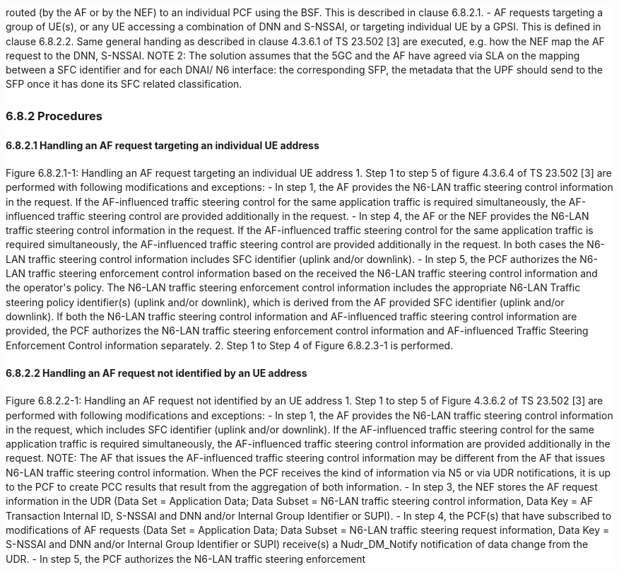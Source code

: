 routed (by the AF or by the NEF) to an individual PCF using the BSF. This is
described in clause 6.8.2.1.
\- AF requests targeting a group of UE(s), or any UE accessing a combination
of DNN and S-NSSAI, or targeting individual UE by a GPSI. This is defined in
clause 6.8.2.2.
Same general handing as described in clause 4.3.6.1 of TS 23.502 [3] are
executed, e.g. how the NEF map the AF request to the DNN, S-NSSAI.
NOTE 2: The solution assumes that the 5GC and the AF have agreed via SLA on
the mapping between a SFC identifier and for each DNAI/ N6 interface: the
corresponding SFP, the metadata that the UPF should send to the SFP once it
has done its SFC related classification.
### 6.8.2 Procedures
#### 6.8.2.1 Handling an AF request targeting an individual UE address
Figure 6.8.2.1-1: Handling an AF request targeting an individual UE address
1\. Step 1 to step 5 of figure 4.3.6.4 of TS 23.502 [3] are performed with
following modifications and exceptions:
\- In step 1, the AF provides the N6-LAN traffic steering control information
in the request. If the AF-influenced traffic steering control for the same
application traffic is required simultaneously, the AF-influenced traffic
steering control are provided additionally in the request.
\- In step 4, the AF or the NEF provides the N6-LAN traffic steering control
information in the request. If the AF-influenced traffic steering control for
the same application traffic is required simultaneously, the AF-influenced
traffic steering control are provided additionally in the request.
In both cases the N6-LAN traffic steering control information includes SFC
identifier (uplink and/or downlink).
\- In step 5, the PCF authorizes the N6-LAN traffic steering enforcement
control information based on the received the N6-LAN traffic steering control
information and the operator\'s policy. The N6-LAN traffic steering
enforcement control information includes the appropriate N6-LAN Traffic
steering policy identifier(s) (uplink and/or downlink), which is derived from
the AF provided SFC identifier (uplink and/or downlink). If both the N6-LAN
traffic steering control information and AF-influenced traffic steering
control information are provided, the PCF authorizes the N6-LAN traffic
steering enforcement control information and AF-influenced Traffic Steering
Enforcement Control information separately.
2\. Step 1 to Step 4 of Figure 6.8.2.3-1 is performed.
#### 6.8.2.2 Handling an AF request not identified by an UE address
Figure 6.8.2.2-1: Handling an AF request not identified by an UE address
1\. Step 1 to step 5 of Figure 4.3.6.2 of TS 23.502 [3] are performed with
following modifications and exceptions:
\- In step 1, the AF provides the N6-LAN traffic steering control information
in the request, which includes SFC identifier (uplink and/or downlink). If the
AF-influenced traffic steering control for the same application traffic is
required simultaneously, the AF-influenced traffic steering control
information are provided additionally in the request.
NOTE: The AF that issues the AF-influenced traffic steering control
information may be different from the AF that issues N6-LAN traffic steering
control information. When the PCF receives the kind of information via N5 or
via UDR notifications, it is up to the PCF to create PCC results that result
from the aggregation of both information.
\- In step 3, the NEF stores the AF request information in the UDR (Data Set =
Application Data; Data Subset = N6-LAN traffic steering control information,
Data Key = AF Transaction Internal ID, S-NSSAI and DNN and/or Internal Group
Identifier or SUPI).
\- In step 4, the PCF(s) that have subscribed to modifications of AF requests
(Data Set = Application Data; Data Subset = N6-LAN traffic steering request
information, Data Key = S-NSSAI and DNN and/or Internal Group Identifier or
SUPI) receive(s) a Nudr_DM_Notify notification of data change from the UDR.
\- In step 5, the PCF authorizes the N6-LAN traffic steering enforcement